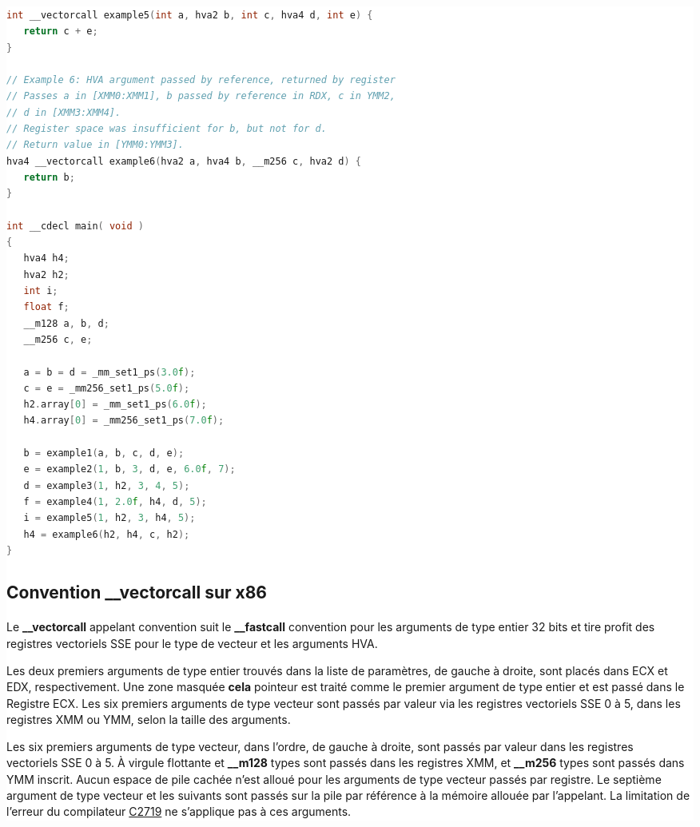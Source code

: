 ```cpp  
int __vectorcall example5(int a, hva2 b, int c, hva4 d, int e) {  
   return c + e;  
}  
  
// Example 6: HVA argument passed by reference, returned by register  
// Passes a in [XMM0:XMM1], b passed by reference in RDX, c in YMM2,   
// d in [XMM3:XMM4].   
// Register space was insufficient for b, but not for d.  
// Return value in [YMM0:YMM3].  
hva4 __vectorcall example6(hva2 a, hva4 b, __m256 c, hva2 d) {  
   return b;  
}  
  
int __cdecl main( void )  
{  
   hva4 h4;  
   hva2 h2;  
   int i;  
   float f;  
   __m128 a, b, d;  
   __m256 c, e;  
  
   a = b = d = _mm_set1_ps(3.0f);  
   c = e = _mm256_set1_ps(5.0f);  
   h2.array[0] = _mm_set1_ps(6.0f);  
   h4.array[0] = _mm256_set1_ps(7.0f);  
  
   b = example1(a, b, c, d, e);  
   e = example2(1, b, 3, d, e, 6.0f, 7);  
   d = example3(1, h2, 3, 4, 5);  
   f = example4(1, 2.0f, h4, d, 5);  
   i = example5(1, h2, 3, h4, 5);  
   h4 = example6(h2, h4, c, h2);  
}  
```  
  
## <a name="vectorcall-convention-on-x86"></a>Convention __vectorcall sur x86  
 Le **__vectorcall** appelant convention suit le **__fastcall** convention pour les arguments de type entier 32 bits et tire profit des registres vectoriels SSE pour le type de vecteur et les arguments HVA.  
  
 Les deux premiers arguments de type entier trouvés dans la liste de paramètres, de gauche à droite, sont placés dans ECX et EDX, respectivement. Une zone masquée **cela** pointeur est traité comme le premier argument de type entier et est passé dans le Registre ECX. Les six premiers arguments de type vecteur sont passés par valeur via les registres vectoriels SSE 0 à 5, dans les registres XMM ou YMM, selon la taille des arguments.  
  
 Les six premiers arguments de type vecteur, dans l’ordre, de gauche à droite, sont passés par valeur dans les registres vectoriels SSE 0 à 5. À virgule flottante et **__m128** types sont passés dans les registres XMM, et **__m256** types sont passés dans YMM inscrit. Aucun espace de pile cachée n’est alloué pour les arguments de type vecteur passés par registre. Le septième argument de type vecteur et les suivants sont passés sur la pile par référence à la mémoire allouée par l’appelant. La limitation de l’erreur du compilateur [C2719](../error-messages/compiler-errors-2/compiler-error-c2719.md) ne s’applique pas à ces arguments.  
  